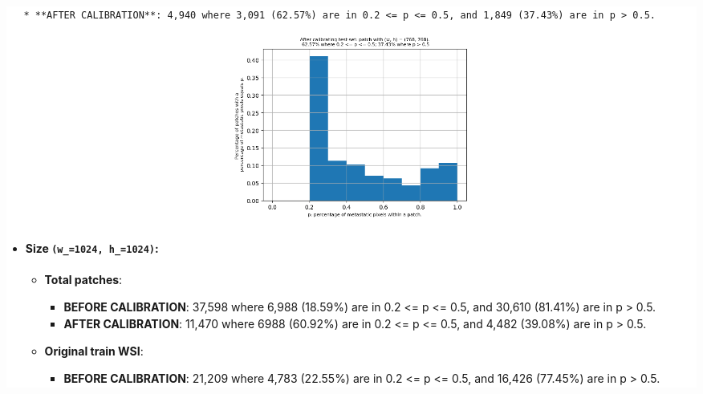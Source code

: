        * **AFTER CALIBRATION**: 4,940 where 3,091 (62.57%) are in 0.2 <= p <= 0.5, and 1,849 (37.43%) are in p > 0.5.

   <center>
   <img src="./folds/camelyon16/w-768xh-768/patches-level-first-pass/testing/AFTER-CALIBRATION-test-set-patch-w-768-h768.png" alt="Test set after calibration" title="Test set after calibration" width="300"/>
   </center>

   * #### Size `(w_=1024, h_=1024)`:
     * **Total patches**:
       * **BEFORE CALIBRATION**: 37,598 where 6,988 (18.59%) are in 0.2 <= p <= 0.5, and 30,610 (81.41%) are in p > 0.5.
       * **AFTER CALIBRATION**: 11,470 where 6988 (60.92%) are in 0.2 <= p <= 0.5, and 4,482 (39.08%) are in p > 0.5.
     * **Original train WSI**:
       * **BEFORE CALIBRATION**: 21,209 where 4,783 (22.55%) are in 0.2 <= p <= 0.5, and 16,426 (77.45%) are in p > 0.5.

       <center>